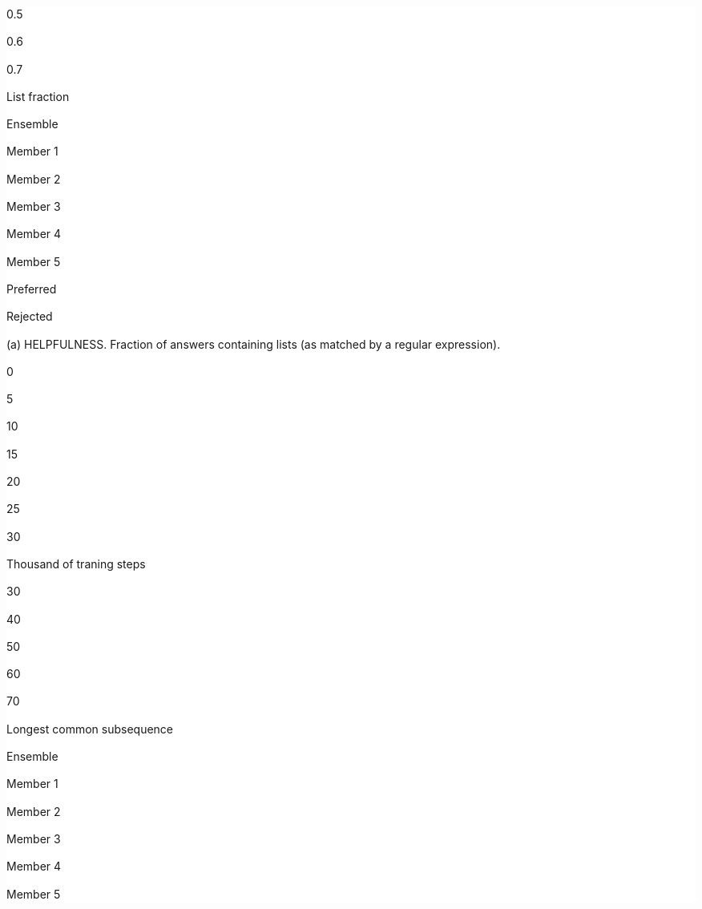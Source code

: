 0.5

0.6

0.7

List fraction

Ensemble

Member 1

Member 2

Member 3

Member 4

Member 5

Preferred

Rejected

(a) HELPFULNESS. Fraction of answers containing lists (as matched by a regular expression).

0

5

10

15

20

25

30

Thousand of traning steps

30

40

50

60

70

Longest common subsequence

Ensemble

Member 1

Member 2

Member 3

Member 4

Member 5
